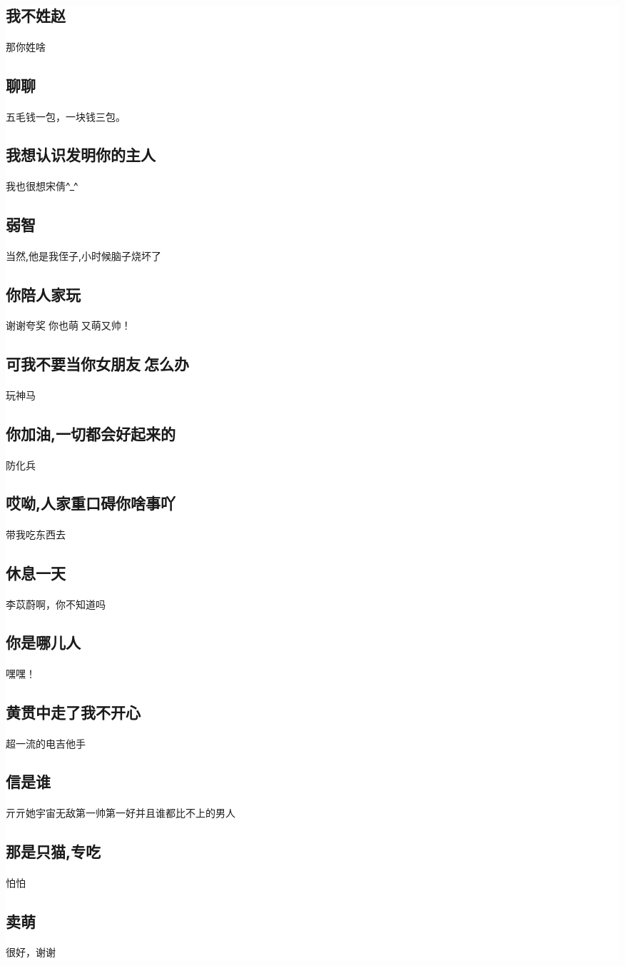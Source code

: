 ## 我不姓赵
那你姓啥

## 聊聊
五毛钱一包，一块钱三包。

## 我想认识发明你的主人
我也很想宋倩^_^

## 弱智
当然,他是我侄子,小时候脑子烧坏了

## 你陪人家玩
谢谢夸奖 你也萌 又萌又帅！

## 可我不要当你女朋友 怎么办
玩神马

## 你加油,一切都会好起来的
防化兵

## 哎呦,人家重口碍你啥事吖
带我吃东西去

## 休息一天
李苡蔚啊，你不知道吗

## 你是哪儿人
嘿嘿！

## 黄贯中走了我不开心
超一流的电吉他手

## 信是谁
亓亓她宇宙无敌第一帅第一好并且谁都比不上的男人

## 那是只猫,专吃
怕怕

## 卖萌
很好，谢谢
